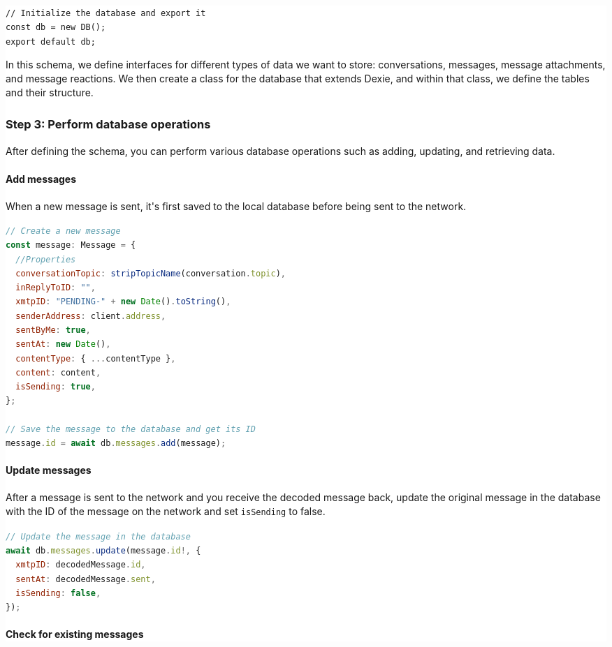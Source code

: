 ```tsx
// Initialize the database and export it
const db = new DB();
export default db;
```

In this schema, we define interfaces for different types of data we want to store: conversations, messages, message attachments, and message reactions. We then create a class for the database that extends Dexie, and within that class, we define the tables and their structure.

### Step 3: Perform database operations

After defining the schema, you can perform various database operations such as adding, updating, and retrieving data.

#### Add messages

When a new message is sent, it's first saved to the local database before being sent to the network.

```jsx
// Create a new message
const message: Message = {
  //Properties
  conversationTopic: stripTopicName(conversation.topic),
  inReplyToID: "",
  xmtpID: "PENDING-" + new Date().toString(),
  senderAddress: client.address,
  sentByMe: true,
  sentAt: new Date(),
  contentType: { ...contentType },
  content: content,
  isSending: true,
};

// Save the message to the database and get its ID
message.id = await db.messages.add(message);
```

#### Update messages

After a message is sent to the network and you receive the decoded message back, update the original message in the database with the ID of the message on the network and set `isSending` to false.

```jsx
// Update the message in the database
await db.messages.update(message.id!, {
  xmtpID: decodedMessage.id,
  sentAt: decodedMessage.sent,
  isSending: false,
});
```

#### Check for existing messages
